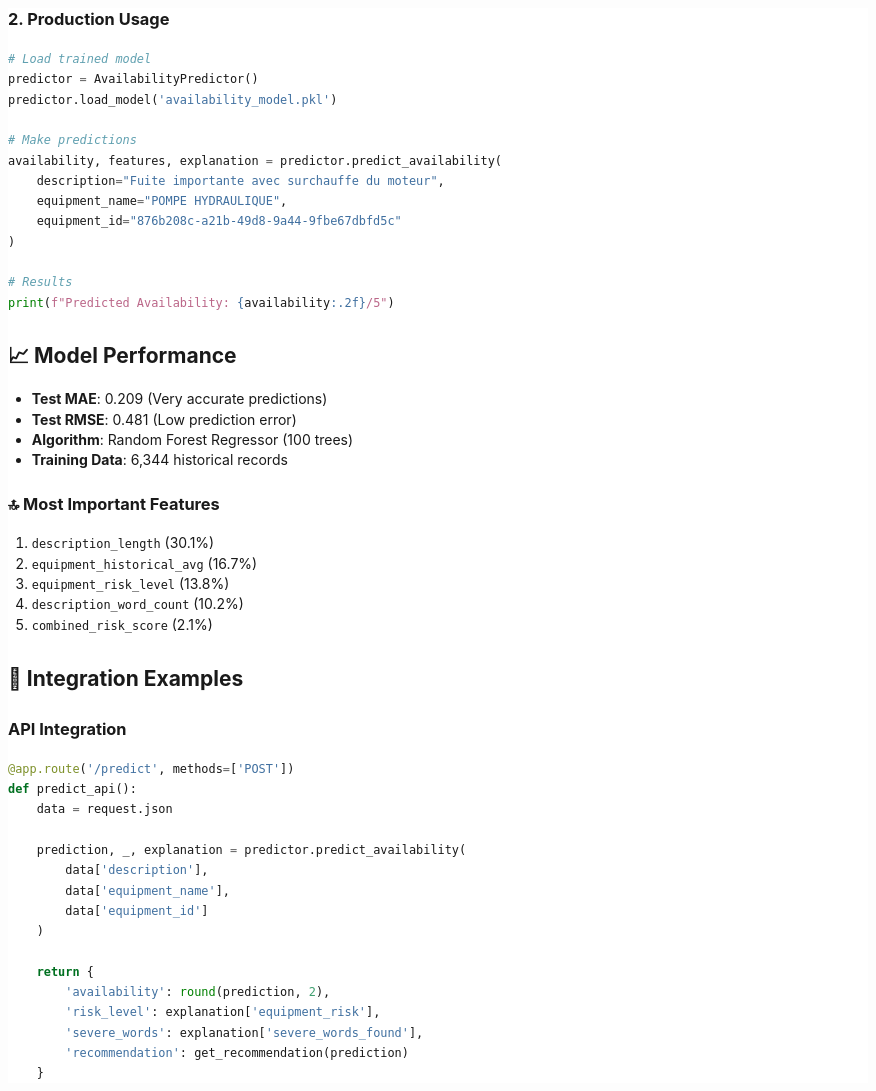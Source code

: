 ### 2. **Production Usage**
```python
# Load trained model
predictor = AvailabilityPredictor()
predictor.load_model('availability_model.pkl')

# Make predictions
availability, features, explanation = predictor.predict_availability(
    description="Fuite importante avec surchauffe du moteur",
    equipment_name="POMPE HYDRAULIQUE", 
    equipment_id="876b208c-a21b-49d8-9a44-9fbe67dbfd5c"
)

# Results
print(f"Predicted Availability: {availability:.2f}/5")
```

## 📈 Model Performance

- **Test MAE**: 0.209 (Very accurate predictions)
- **Test RMSE**: 0.481 (Low prediction error)
- **Algorithm**: Random Forest Regressor (100 trees)
- **Training Data**: 6,344 historical records

### 🔝 Most Important Features
1. `description_length` (30.1%)
2. `equipment_historical_avg` (16.7%)  
3. `equipment_risk_level` (13.8%)
4. `description_word_count` (10.2%)
5. `combined_risk_score` (2.1%)

## 🎨 Integration Examples

### **API Integration**
```python
@app.route('/predict', methods=['POST'])
def predict_api():
    data = request.json
    
    prediction, _, explanation = predictor.predict_availability(
        data['description'],
        data['equipment_name'],
        data['equipment_id']
    )
    
    return {
        'availability': round(prediction, 2),
        'risk_level': explanation['equipment_risk'],
        'severe_words': explanation['severe_words_found'],
        'recommendation': get_recommendation(prediction)
    }
```
